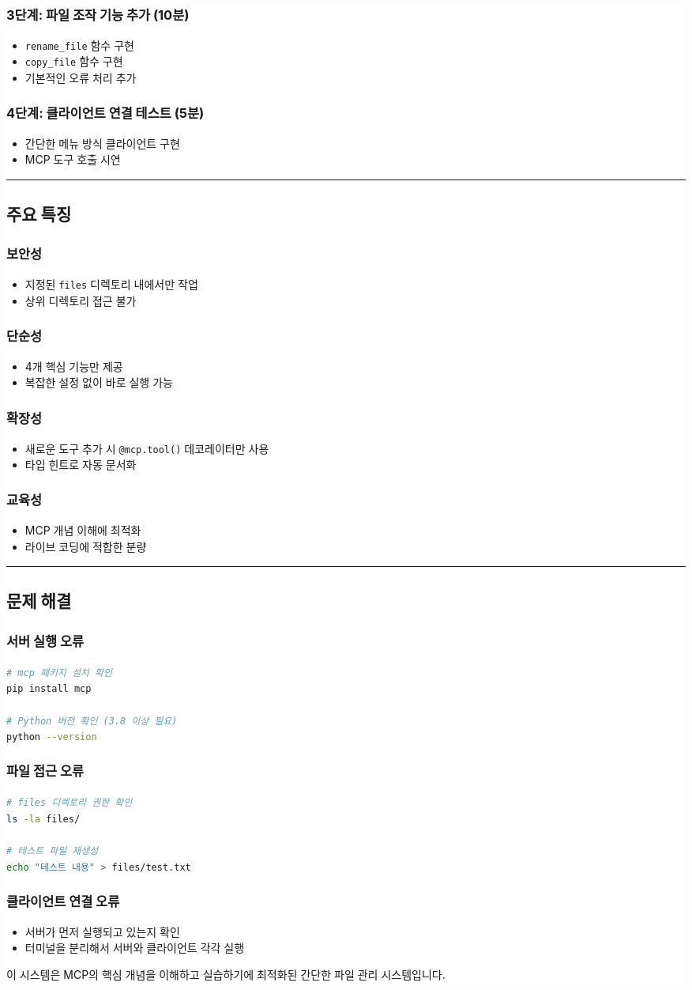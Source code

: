 
### 3단계: 파일 조작 기능 추가 (10분)
- `rename_file` 함수 구현
- `copy_file` 함수 구현
- 기본적인 오류 처리 추가

### 4단계: 클라이언트 연결 테스트 (5분)
- 간단한 메뉴 방식 클라이언트 구현
- MCP 도구 호출 시연

---

## 주요 특징

### 보안성
- 지정된 `files` 디렉토리 내에서만 작업
- 상위 디렉토리 접근 불가

### 단순성
- 4개 핵심 기능만 제공
- 복잡한 설정 없이 바로 실행 가능

### 확장성
- 새로운 도구 추가 시 `@mcp.tool()` 데코레이터만 사용
- 타입 힌트로 자동 문서화

### 교육성
- MCP 개념 이해에 최적화
- 라이브 코딩에 적합한 분량

---

## 문제 해결

### 서버 실행 오류
```bash
# mcp 패키지 설치 확인
pip install mcp

# Python 버전 확인 (3.8 이상 필요)
python --version
```

### 파일 접근 오류
```bash
# files 디렉토리 권한 확인
ls -la files/

# 테스트 파일 재생성
echo "테스트 내용" > files/test.txt
```

### 클라이언트 연결 오류
- 서버가 먼저 실행되고 있는지 확인
- 터미널을 분리해서 서버와 클라이언트 각각 실행

이 시스템은 MCP의 핵심 개념을 이해하고 실습하기에 최적화된 간단한 파일 관리 시스템입니다.
